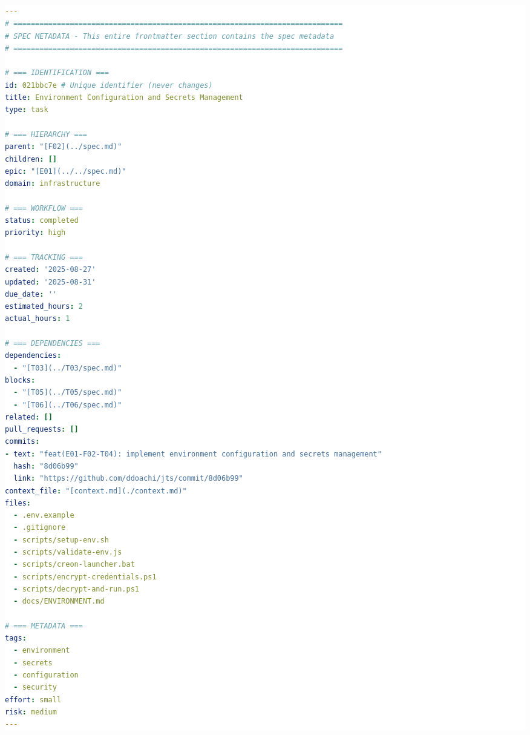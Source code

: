 ```yaml
---
# ============================================================================
# SPEC METADATA - This entire frontmatter section contains the spec metadata
# ============================================================================

# === IDENTIFICATION ===
id: 021bbc7e # Unique identifier (never changes)
title: Environment Configuration and Secrets Management
type: task

# === HIERARCHY ===
parent: "[F02](../spec.md)"
children: []
epic: "[E01](../../spec.md)"
domain: infrastructure

# === WORKFLOW ===
status: completed
priority: high

# === TRACKING ===
created: '2025-08-27'
updated: '2025-08-31'
due_date: ''
estimated_hours: 2
actual_hours: 1

# === DEPENDENCIES ===
dependencies:
  - "[T03](../T03/spec.md)"
blocks:
  - "[T05](../T05/spec.md)"
  - "[T06](../T06/spec.md)"
related: []
pull_requests: []
commits: 
- text: "feat(E01-F02-T04): implement environment configuration and secrets management"
  hash: "8d06b99"
  link: "https://github.com/ddoachi/jts/commit/8d06b99"
context_file: "[context.md](./context.md)"
files:
  - .env.example
  - .gitignore
  - scripts/setup-env.sh
  - scripts/validate-env.js
  - scripts/creon-launcher.bat
  - scripts/encrypt-credentials.ps1
  - scripts/decrypt-and-run.ps1
  - docs/ENVIRONMENT.md

# === METADATA ===
tags:
  - environment
  - secrets
  - configuration
  - security
effort: small
risk: medium
---
```
